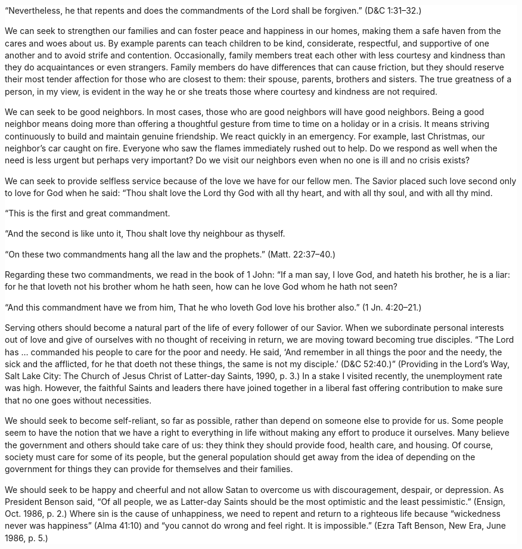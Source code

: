 “Nevertheless, he that repents and does the commandments of the Lord shall be forgiven.” (D&C 1:31–32.)

We can seek to strengthen our families and can foster peace and happiness in our homes, making them a safe haven from the cares and woes about us. By example parents can teach children to be kind, considerate, respectful, and supportive of one another and to avoid strife and contention. Occasionally, family members treat each other with less courtesy and kindness than they do acquaintances or even strangers. Family members do have differences that can cause friction, but they should reserve their most tender affection for those who are closest to them: their spouse, parents, brothers and sisters. The true greatness of a person, in my view, is evident in the way he or she treats those where courtesy and kindness are not required.



We can seek to be good neighbors. In most cases, those who are good neighbors will have good neighbors. Being a good neighbor means doing more than offering a thoughtful gesture from time to time on a holiday or in a crisis. It means striving continuously to build and maintain genuine friendship. We react quickly in an emergency. For example, last Christmas, our neighbor’s car caught on fire. Everyone who saw the flames immediately rushed out to help. Do we respond as well when the need is less urgent but perhaps very important? Do we visit our neighbors even when no one is ill and no crisis exists?

We can seek to provide selfless service because of the love we have for our fellow men. The Savior placed such love second only to love for God when he said: “Thou shalt love the Lord thy God with all thy heart, and with all thy soul, and with all thy mind.

“This is the first and great commandment.

“And the second is like unto it, Thou shalt love thy neighbour as thyself.

“On these two commandments hang all the law and the prophets.” (Matt. 22:37–40.)

Regarding these two commandments, we read in the book of 1 John: “If a man say, I love God, and hateth his brother, he is a liar: for he that loveth not his brother whom he hath seen, how can he love God whom he hath not seen?

“And this commandment have we from him, That he who loveth God love his brother also.” (1 Jn. 4:20–21.)

Serving others should become a natural part of the life of every follower of our Savior. When we subordinate personal interests out of love and give of ourselves with no thought of receiving in return, we are moving toward becoming true disciples. “The Lord has … commanded his people to care for the poor and needy. He said, ‘And remember in all things the poor and the needy, the sick and the afflicted, for he that doeth not these things, the same is not my disciple.’ (D&C 52:40.)” (Providing in the Lord’s Way, Salt Lake City: The Church of Jesus Christ of Latter-day Saints, 1990, p. 3.) In a stake I visited recently, the unemployment rate was high. However, the faithful Saints and leaders there have joined together in a liberal fast offering contribution to make sure that no one goes without necessities.

We should seek to become self-reliant, so far as possible, rather than depend on someone else to provide for us. Some people seem to have the notion that we have a right to everything in life without making any effort to produce it ourselves. Many believe the government and others should take care of us: they think they should provide food, health care, and housing. Of course, society must care for some of its people, but the general population should get away from the idea of depending on the government for things they can provide for themselves and their families.

We should seek to be happy and cheerful and not allow Satan to overcome us with discouragement, despair, or depression. As President Benson said, “Of all people, we as Latter-day Saints should be the most optimistic and the least pessimistic.” (Ensign, Oct. 1986, p. 2.) Where sin is the cause of unhappiness, we need to repent and return to a righteous life because “wickedness never was happiness” (Alma 41:10) and “you cannot do wrong and feel right. It is impossible.” (Ezra Taft Benson, New Era, June 1986, p. 5.)
